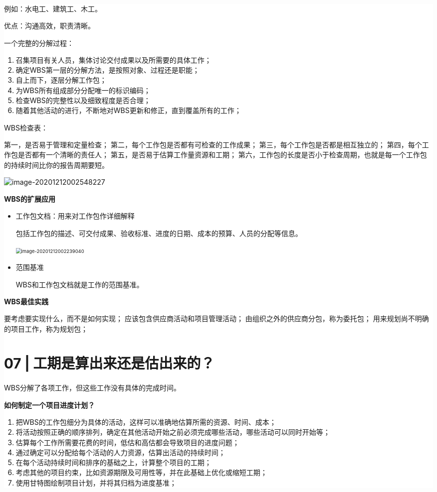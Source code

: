   例如：水电工、建筑工、木工。
  
  优点：沟通高效，职责清晰。

一个完整的分解过程：

1. 召集项目有关人员，集体讨论交付成果以及所需要的具体工作；
2. 确定WBS第一层的分解方法，是按照对象、过程还是职能；
3. 自上而下，逐层分解工作包；
4. 为WBS所有组成部分分配唯一的标识编码；
5. 检查WBS的完整性以及细致程度是否合理；
6. 随着其他活动的进行，不断地对WBS更新和修正，直到覆盖所有的工作；

WBS检查表：

第一，是否易于管理和定量检查；
第二，每个工作包是否都有可检查的工作成果；
第三，每个工作包是否都是相互独立的；
第四，每个工作包是否都有一个清晰的责任人；
第五，是否易于估算工作量资源和工期；
第六，工作包的长度是否小于检查周期，也就是每一个工作包的持续时间比你的报告周期要短。

![image-20201212002548227](https://gitee.com/yanglu_u/ImgRepository/raw/master/images/20201212002548.png)

**WBS的扩展应用**

- 工作包文档：用来对工作包作详细解释

  包括工作包的描述、可交付成果、验收标准、进度的日期、成本的预算、人员的分配等信息。

  <img src="https://gitee.com/yanglu_u/ImgRepository/raw/master/images/20201212002244.png" alt="image-20201212002239040" style="zoom: 67%;" />

- 范围基准

  WBS和工作包文档就是工作的范围基准。

**WBS最佳实践**

要考虑要实现什么，而不是如何实现；
应该包含供应商活动和项目管理活动；
由组织之外的供应商分包，称为委托包；
用来规划尚不明确的项目工作，称为规划包；

# 07 | 工期是算出来还是估出来的？

WBS分解了各项工作，但这些工作没有具体的完成时间。

**如何制定一个项目进度计划？**

1. 把WBS的工作包细分为具体的活动，这样可以准确地估算所需的资源、时间、成本；
2. 将活动按照正确的顺序排列，确定在其他活动开始之前必须完成哪些活动，哪些活动可以同时开始等；
3. 估算每个工作所需要花费的时间，低估和高估都会导致项目的进度问题；
4. 通过确定可以分配给每个活动的人力资源，估算出活动的持续时间；
5. 在每个活动持续时间和排序的基础之上，计算整个项目的工期；
6. 考虑其他的项目约束，比如资源期限及可用性等，并在此基础上优化或缩短工期；
7. 使用甘特图绘制项目计划，并将其归档为进度基准；
